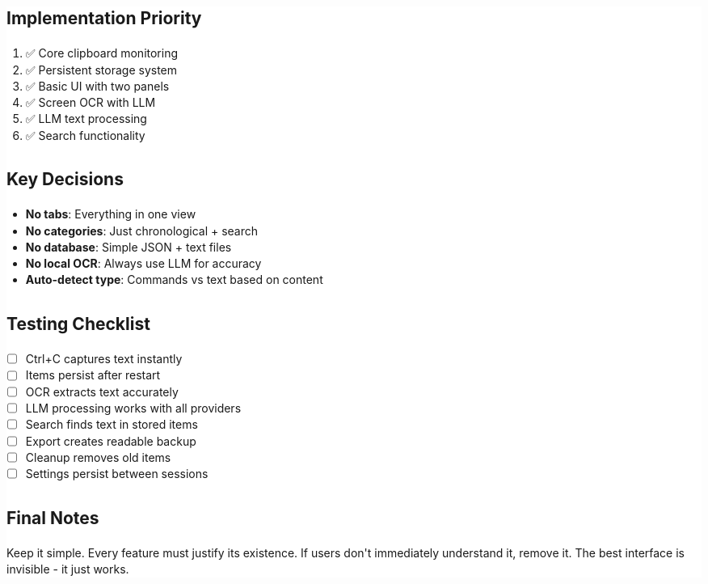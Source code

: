 ## Implementation Priority
1. ✅ Core clipboard monitoring
2. ✅ Persistent storage system
3. ✅ Basic UI with two panels
4. ✅ Screen OCR with LLM
5. ✅ LLM text processing
6. ✅ Search functionality

## Key Decisions
- **No tabs**: Everything in one view
- **No categories**: Just chronological + search
- **No database**: Simple JSON + text files
- **No local OCR**: Always use LLM for accuracy
- **Auto-detect type**: Commands vs text based on content

## Testing Checklist
- [ ] Ctrl+C captures text instantly
- [ ] Items persist after restart
- [ ] OCR extracts text accurately
- [ ] LLM processing works with all providers
- [ ] Search finds text in stored items
- [ ] Export creates readable backup
- [ ] Cleanup removes old items
- [ ] Settings persist between sessions

## Final Notes
Keep it simple. Every feature must justify its existence. If users don't immediately understand it, remove it. The best interface is invisible - it just works.